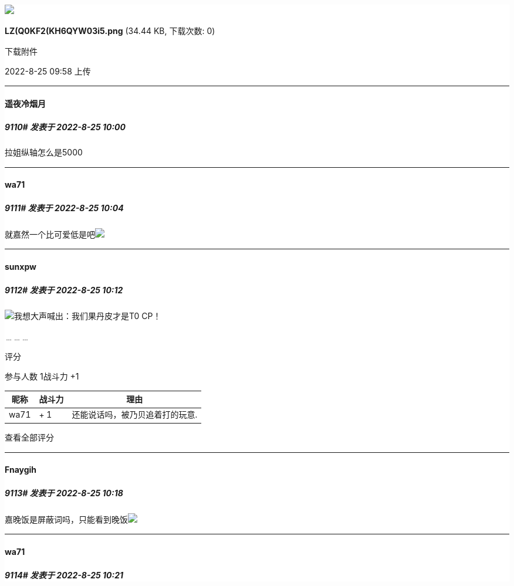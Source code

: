 <img src="https://img.saraba1st.com/forum/202208/25/095859wzfdz4rnzrhmrf4w.png" referrerpolicy="no-referrer">

<strong>LZ(Q0KF2(KH6QYW03i5.png</strong> (34.44 KB, 下载次数: 0)

下载附件

2022-8-25 09:58 上传

*****

####  遥夜冷烟月  
##### 9110#       发表于 2022-8-25 10:00

拉姐纵轴怎么是5000



*****

####  wa71  
##### 9111#       发表于 2022-8-25 10:04

就嘉然一个比可爱低是吧<img src="https://static.saraba1st.com/image/smiley/face2017/067.png" referrerpolicy="no-referrer">



*****

####  sunxpw  
##### 9112#       发表于 2022-8-25 10:12

<img src="https://static.saraba1st.com/image/smiley/face2017/053.png" referrerpolicy="no-referrer">我想大声喊出：我们果丹皮才是T0 CP！

﹍﹍﹍

评分

 参与人数 1战斗力 +1

|昵称|战斗力|理由|
|----|---|---|
| wa71| + 1|还能说话吗，被乃贝追着打的玩意.|

查看全部评分

*****

####  Fnaygih  
##### 9113#       发表于 2022-8-25 10:18

嘉晚饭是屏蔽词吗，只能看到晚饭<img src="https://static.saraba1st.com/image/smiley/face2017/068.png" referrerpolicy="no-referrer">

*****

####  wa71  
##### 9114#       发表于 2022-8-25 10:21
